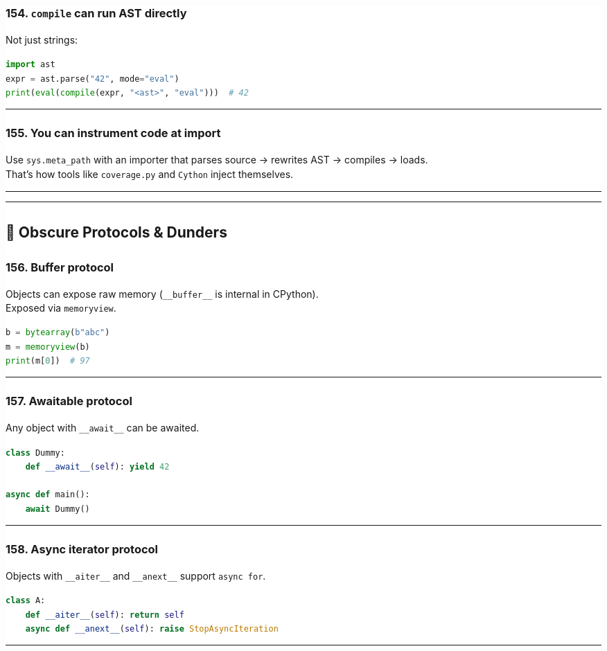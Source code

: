 ### 154. `compile` can run AST directly
Not just strings:

```python
import ast
expr = ast.parse("42", mode="eval")
print(eval(compile(expr, "<ast>", "eval")))  # 42
```

---

### 155. You can instrument code at import
Use `sys.meta_path` with an importer that parses source → rewrites AST → compiles → loads.  
That’s how tools like `coverage.py` and `Cython` inject themselves.

---

---

## 🔮 Obscure Protocols & Dunders

### 156. Buffer protocol
Objects can expose raw memory (`__buffer__` is internal in CPython).  
Exposed via `memoryview`.

```python
b = bytearray(b"abc")
m = memoryview(b)
print(m[0])  # 97
```

---

### 157. Awaitable protocol
Any object with `__await__` can be awaited.

```python
class Dummy:
    def __await__(self): yield 42

async def main():
    await Dummy()
```

---

### 158. Async iterator protocol
Objects with `__aiter__` and `__anext__` support `async for`.

```python
class A:
    def __aiter__(self): return self
    async def __anext__(self): raise StopAsyncIteration
```

---